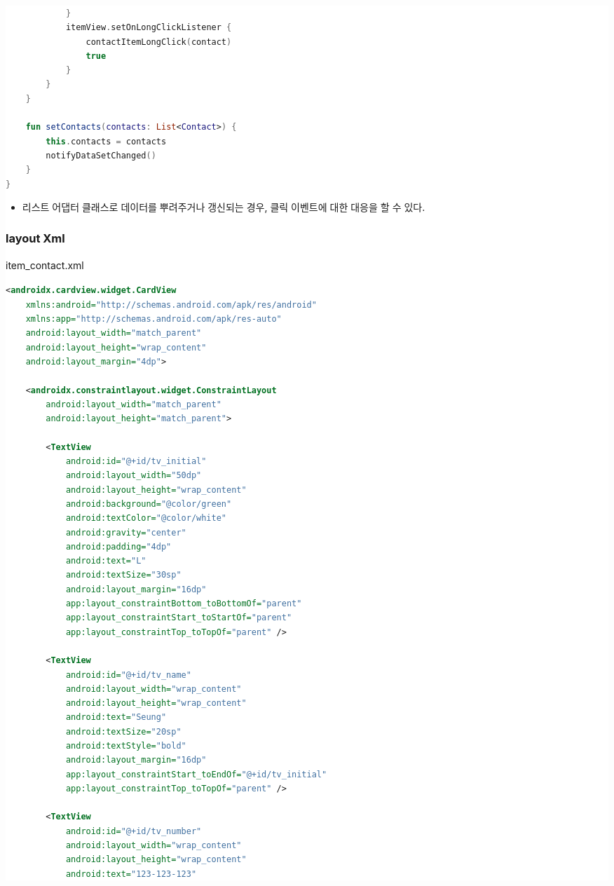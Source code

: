 ```Kotlin
            }
            itemView.setOnLongClickListener {
                contactItemLongClick(contact)
                true
            }
        }
    }

    fun setContacts(contacts: List<Contact>) {
        this.contacts = contacts
        notifyDataSetChanged()
    }
}
```

- 리스트 어댑터 클래스로 데이터를 뿌려주거나 갱신되는 경우, 클릭 이벤트에 대한 대응을 할 수 있다.

### layout Xml

item_contact.xml

```Xml
<androidx.cardview.widget.CardView
    xmlns:android="http://schemas.android.com/apk/res/android"
    xmlns:app="http://schemas.android.com/apk/res-auto"
    android:layout_width="match_parent"
    android:layout_height="wrap_content"
    android:layout_margin="4dp">

    <androidx.constraintlayout.widget.ConstraintLayout
        android:layout_width="match_parent"
        android:layout_height="match_parent">

        <TextView
            android:id="@+id/tv_initial"
            android:layout_width="50dp"
            android:layout_height="wrap_content"
            android:background="@color/green"
            android:textColor="@color/white"
            android:gravity="center"
            android:padding="4dp"
            android:text="L"
            android:textSize="30sp"
            android:layout_margin="16dp"
            app:layout_constraintBottom_toBottomOf="parent"
            app:layout_constraintStart_toStartOf="parent"
            app:layout_constraintTop_toTopOf="parent" />

        <TextView
            android:id="@+id/tv_name"
            android:layout_width="wrap_content"
            android:layout_height="wrap_content"
            android:text="Seung"
            android:textSize="20sp"
            android:textStyle="bold"
            android:layout_margin="16dp"
            app:layout_constraintStart_toEndOf="@+id/tv_initial"
            app:layout_constraintTop_toTopOf="parent" />

        <TextView
            android:id="@+id/tv_number"
            android:layout_width="wrap_content"
            android:layout_height="wrap_content"
            android:text="123-123-123"
```
